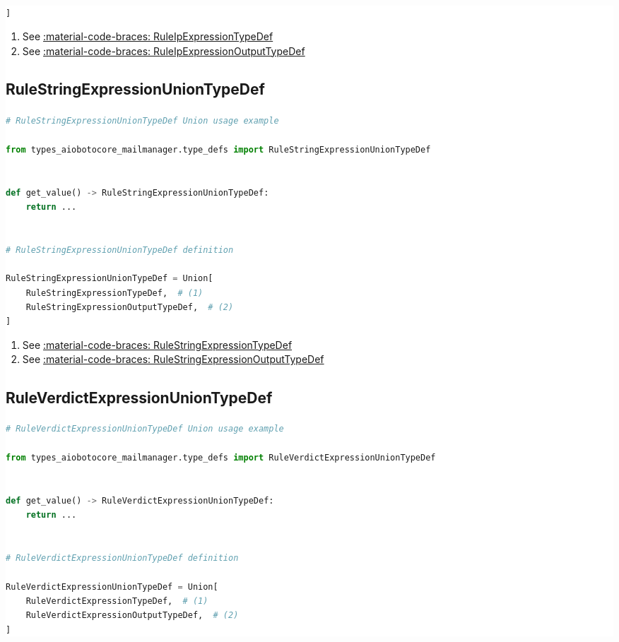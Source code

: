 ```python
]
```

1. See [:material-code-braces: RuleIpExpressionTypeDef](./type_defs.md#ruleipexpressiontypedef) 
2. See [:material-code-braces: RuleIpExpressionOutputTypeDef](./type_defs.md#ruleipexpressionoutputtypedef) 

## RuleStringExpressionUnionTypeDef

```python
# RuleStringExpressionUnionTypeDef Union usage example

from types_aiobotocore_mailmanager.type_defs import RuleStringExpressionUnionTypeDef


def get_value() -> RuleStringExpressionUnionTypeDef:
    return ...


# RuleStringExpressionUnionTypeDef definition

RuleStringExpressionUnionTypeDef = Union[
    RuleStringExpressionTypeDef,  # (1)
    RuleStringExpressionOutputTypeDef,  # (2)
]
```

1. See [:material-code-braces: RuleStringExpressionTypeDef](./type_defs.md#rulestringexpressiontypedef) 
2. See [:material-code-braces: RuleStringExpressionOutputTypeDef](./type_defs.md#rulestringexpressionoutputtypedef) 

## RuleVerdictExpressionUnionTypeDef

```python
# RuleVerdictExpressionUnionTypeDef Union usage example

from types_aiobotocore_mailmanager.type_defs import RuleVerdictExpressionUnionTypeDef


def get_value() -> RuleVerdictExpressionUnionTypeDef:
    return ...


# RuleVerdictExpressionUnionTypeDef definition

RuleVerdictExpressionUnionTypeDef = Union[
    RuleVerdictExpressionTypeDef,  # (1)
    RuleVerdictExpressionOutputTypeDef,  # (2)
]
```
